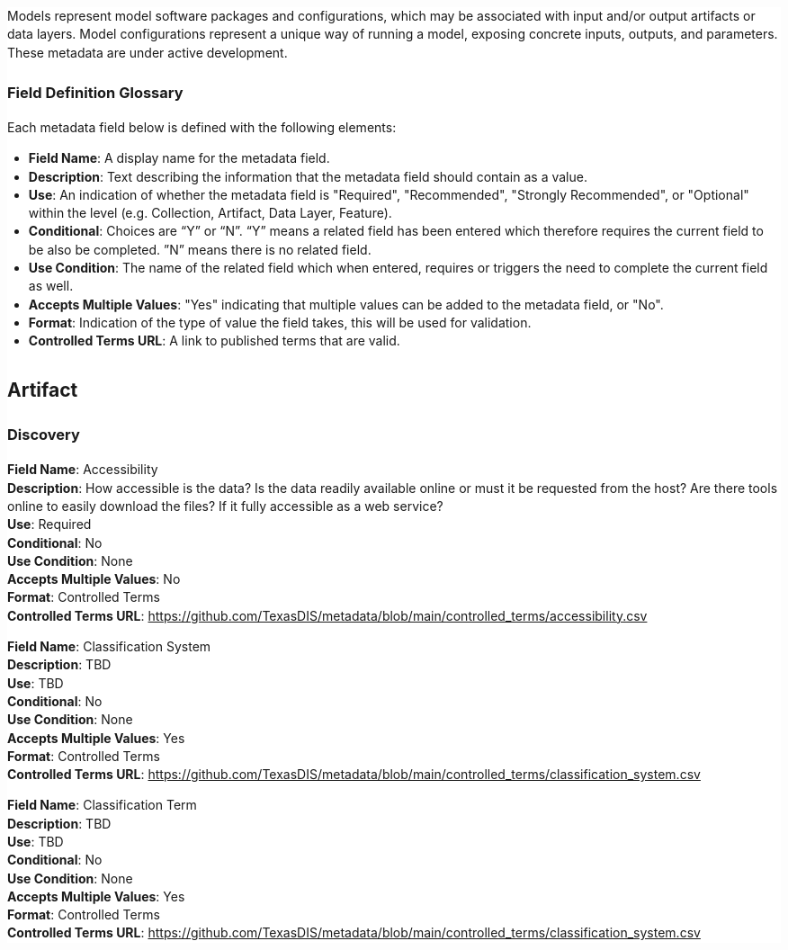 Models represent model software packages and configurations, which may be associated with input and/or output artifacts or data layers. 
Model configurations represent a unique way of running a model, exposing concrete inputs, outputs, and parameters. These metadata are under active development.

### Field Definition Glossary 
Each metadata field below is defined with the following elements:

- **Field Name**: A display name for the metadata field.
- **Description**: Text describing the information that the metadata field should contain as a value. 
- **Use**: An indication of whether the metadata field is "Required", "Recommended", "Strongly Recommended", or "Optional" within the level (e.g. Collection, Artifact, Data Layer, Feature).
- **Conditional**: Choices are “Y” or “N”. “Y” means a related field has been entered which therefore requires the current field to be also be completed. ”N” means there is no related field.
- **Use Condition**: The name of the related field which when entered, requires or triggers the need to complete the current field as well. 
- **Accepts Multiple Values**: "Yes" indicating that multiple values can be added to the metadata field, or "No".
- **Format**: Indication of the type of value the field takes, this will be used for validation.
- **Controlled Terms URL**: A link to published terms that are valid.

## Artifact
### Discovery
**Field Name**: Accessibility  
**Description**: How accessible is the data?  Is the data readily available online or must it be requested from the host?  Are there tools online to easily download the files? If it fully accessible as a web service?  
**Use**: Required  
**Conditional**: No  
**Use Condition**: None  
**Accepts Multiple Values**: No  
**Format**: Controlled Terms  
**Controlled Terms URL**: https://github.com/TexasDIS/metadata/blob/main/controlled_terms/accessibility.csv  

**Field Name**: Classification System  
**Description**: TBD  
**Use**: TBD  
**Conditional**: No  
**Use Condition**: None  
**Accepts Multiple Values**: Yes  
**Format**: Controlled Terms  
**Controlled Terms URL**: https://github.com/TexasDIS/metadata/blob/main/controlled_terms/classification_system.csv  

**Field Name**: Classification Term  
**Description**: TBD  
**Use**: TBD  
**Conditional**: No  
**Use Condition**: None  
**Accepts Multiple Values**: Yes  
**Format**: Controlled Terms  
**Controlled Terms URL**: https://github.com/TexasDIS/metadata/blob/main/controlled_terms/classification_system.csv  
